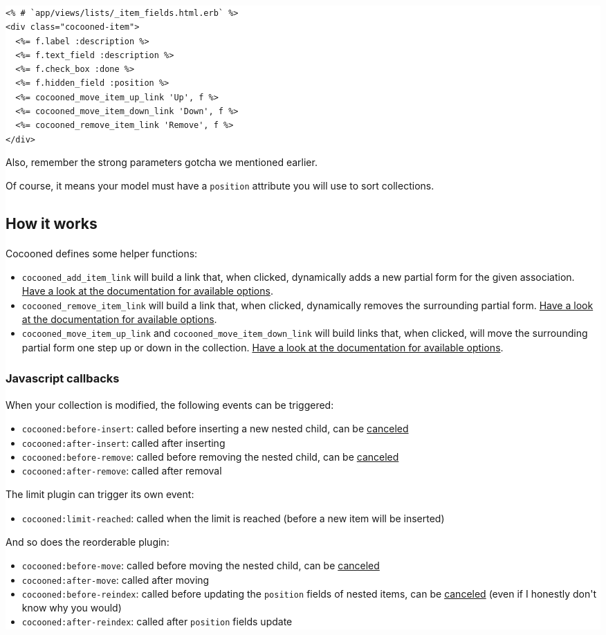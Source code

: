 ```erb
<% # `app/views/lists/_item_fields.html.erb` %>
<div class="cocooned-item">
  <%= f.label :description %>
  <%= f.text_field :description %>
  <%= f.check_box :done %>
  <%= f.hidden_field :position %>
  <%= cocooned_move_item_up_link 'Up', f %>
  <%= cocooned_move_item_down_link 'Down', f %>
  <%= cocooned_remove_item_link 'Remove', f %>
</div>
```

Also, remember the strong parameters gotcha we mentioned earlier.

Of course, it means your model must have a `position` attribute you will use to sort collections.

## How it works

Cocooned defines some helper functions:

* `cocooned_add_item_link` will build a link that, when clicked, dynamically adds a new partial form for the given association. [Have a look at the documentation for available options](https://github.com/notus-sh/cocooned/blob/master/lib/cocooned/helpers.rb#L21).
* `cocooned_remove_item_link` will build a link that, when clicked, dynamically removes the surrounding partial form. [Have a look at the documentation for available options](https://github.com/notus-sh/cocooned/blob/master/lib/cocooned/helpers.rb#L143).
* `cocooned_move_item_up_link` and `cocooned_move_item_down_link` will build links that, when clicked, will move the surrounding partial form one step up or down in the collection. [Have a look at the documentation for available options](https://github.com/notus-sh/cocooned/blob/master/lib/cocooned/helpers.rb#L178).

### Javascript callbacks

When your collection is modified, the following events can be triggered:

* `cocooned:before-insert`: called before inserting a new nested child, can be [canceled](#canceling-an-action)
* `cocooned:after-insert`: called after inserting
* `cocooned:before-remove`: called before removing the nested child, can be [canceled](#canceling-an-action)
* `cocooned:after-remove`: called after removal

The limit plugin can trigger its own event:

* `cocooned:limit-reached`: called when the limit is reached (before a new item will be inserted)

And so does the reorderable plugin:

* `cocooned:before-move`: called before moving the nested child, can be [canceled](#canceling-an-action)
* `cocooned:after-move`: called after moving
* `cocooned:before-reindex`: called before updating the `position` fields of nested items, can be [canceled](#canceling-an-action) (even if I honestly don't know why you would)
* `cocooned:after-reindex`: called after `position` fields update

